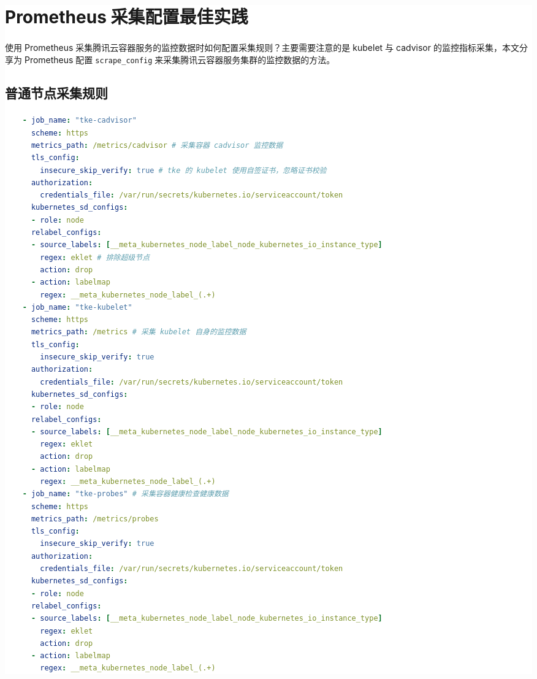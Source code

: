 # Prometheus 采集配置最佳实践

使用 Prometheus 采集腾讯云容器服务的监控数据时如何配置采集规则？主要需要注意的是 kubelet 与 cadvisor 的监控指标采集，本文分享为 Prometheus 配置 `scrape_config` 来采集腾讯云容器服务集群的监控数据的方法。

## 普通节点采集规则

```yaml
    - job_name: "tke-cadvisor"
      scheme: https
      metrics_path: /metrics/cadvisor # 采集容器 cadvisor 监控数据
      tls_config:
        insecure_skip_verify: true # tke 的 kubelet 使用自签证书，忽略证书校验
      authorization:
        credentials_file: /var/run/secrets/kubernetes.io/serviceaccount/token
      kubernetes_sd_configs:
      - role: node
      relabel_configs:
      - source_labels: [__meta_kubernetes_node_label_node_kubernetes_io_instance_type]
        regex: eklet # 排除超级节点
        action: drop
      - action: labelmap
        regex: __meta_kubernetes_node_label_(.+)
    - job_name: "tke-kubelet"
      scheme: https
      metrics_path: /metrics # 采集 kubelet 自身的监控数据
      tls_config:
        insecure_skip_verify: true
      authorization:
        credentials_file: /var/run/secrets/kubernetes.io/serviceaccount/token
      kubernetes_sd_configs:
      - role: node
      relabel_configs:
      - source_labels: [__meta_kubernetes_node_label_node_kubernetes_io_instance_type]
        regex: eklet
        action: drop
      - action: labelmap
        regex: __meta_kubernetes_node_label_(.+)
    - job_name: "tke-probes" # 采集容器健康检查健康数据
      scheme: https
      metrics_path: /metrics/probes
      tls_config:
        insecure_skip_verify: true
      authorization:
        credentials_file: /var/run/secrets/kubernetes.io/serviceaccount/token
      kubernetes_sd_configs:
      - role: node
      relabel_configs:
      - source_labels: [__meta_kubernetes_node_label_node_kubernetes_io_instance_type]
        regex: eklet
        action: drop
      - action: labelmap
        regex: __meta_kubernetes_node_label_(.+)
```
